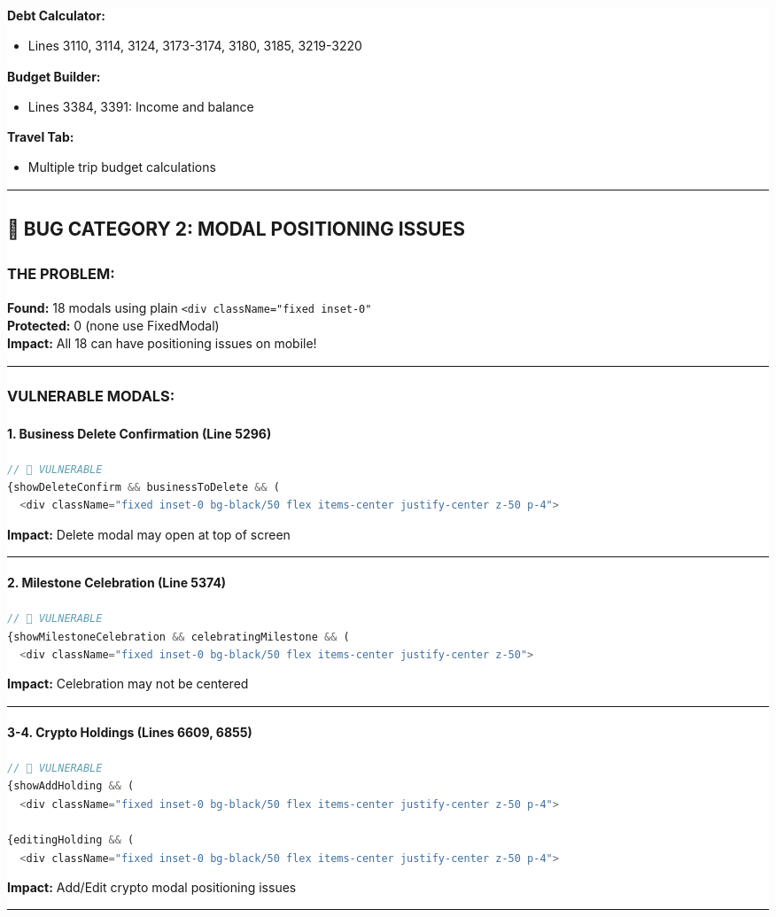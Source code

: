 **Debt Calculator:**
- Lines 3110, 3114, 3124, 3173-3174, 3180, 3185, 3219-3220

**Budget Builder:**
- Lines 3384, 3391: Income and balance

**Travel Tab:**
- Multiple trip budget calculations

---

## 🐛 **BUG CATEGORY 2: MODAL POSITIONING ISSUES**

### **THE PROBLEM:**

**Found:** 18 modals using plain `<div className="fixed inset-0"`  
**Protected:** 0 (none use FixedModal)  
**Impact:** All 18 can have positioning issues on mobile!

---

### **VULNERABLE MODALS:**

#### **1. Business Delete Confirmation (Line 5296)**
```javascript
// 🔴 VULNERABLE
{showDeleteConfirm && businessToDelete && (
  <div className="fixed inset-0 bg-black/50 flex items-center justify-center z-50 p-4">
```
**Impact:** Delete modal may open at top of screen

---

#### **2. Milestone Celebration (Line 5374)**
```javascript
// 🔴 VULNERABLE
{showMilestoneCelebration && celebratingMilestone && (
  <div className="fixed inset-0 bg-black/50 flex items-center justify-center z-50">
```
**Impact:** Celebration may not be centered

---

#### **3-4. Crypto Holdings (Lines 6609, 6855)**
```javascript
// 🔴 VULNERABLE
{showAddHolding && (
  <div className="fixed inset-0 bg-black/50 flex items-center justify-center z-50 p-4">

{editingHolding && (
  <div className="fixed inset-0 bg-black/50 flex items-center justify-center z-50 p-4">
```
**Impact:** Add/Edit crypto modal positioning issues

---